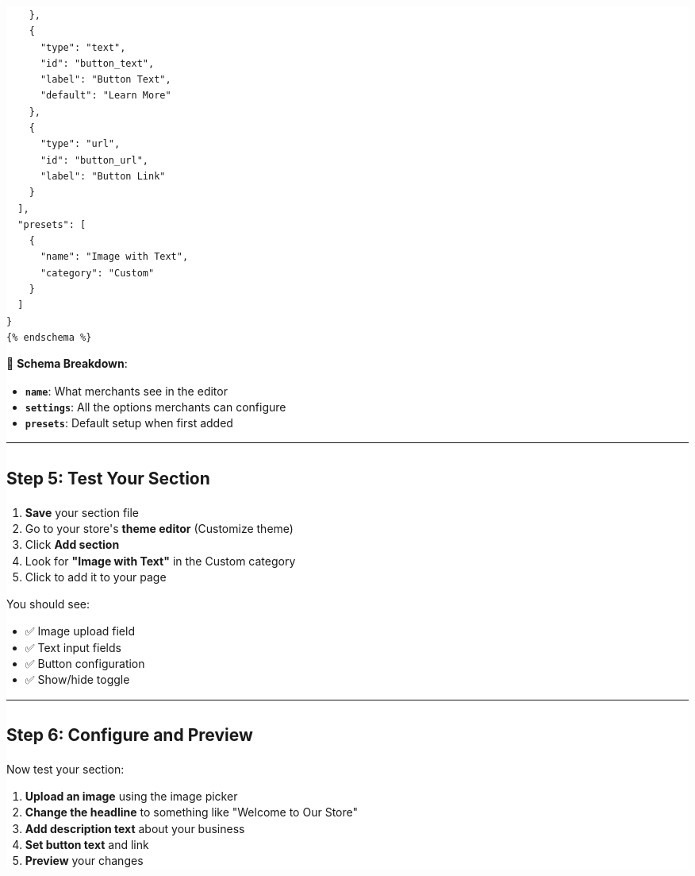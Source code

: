 ```liquid
    },
    {
      "type": "text",
      "id": "button_text",
      "label": "Button Text",
      "default": "Learn More"
    },
    {
      "type": "url",
      "id": "button_url",
      "label": "Button Link"
    }
  ],
  "presets": [
    {
      "name": "Image with Text",
      "category": "Custom"
    }
  ]
}
{% endschema %}
```

🎯 **Schema Breakdown**:
- **`name`**: What merchants see in the editor
- **`settings`**: All the options merchants can configure
- **`presets`**: Default setup when first added

---

## Step 5: Test Your Section

1. **Save** your section file
2. Go to your store's **theme editor** (Customize theme)
3. Click **Add section**
4. Look for **"Image with Text"** in the Custom category
5. Click to add it to your page

You should see:
- ✅ Image upload field
- ✅ Text input fields  
- ✅ Button configuration
- ✅ Show/hide toggle

---

## Step 6: Configure and Preview

Now test your section:

1. **Upload an image** using the image picker
2. **Change the headline** to something like "Welcome to Our Store"
3. **Add description text** about your business
4. **Set button text** and link
5. **Preview** your changes
